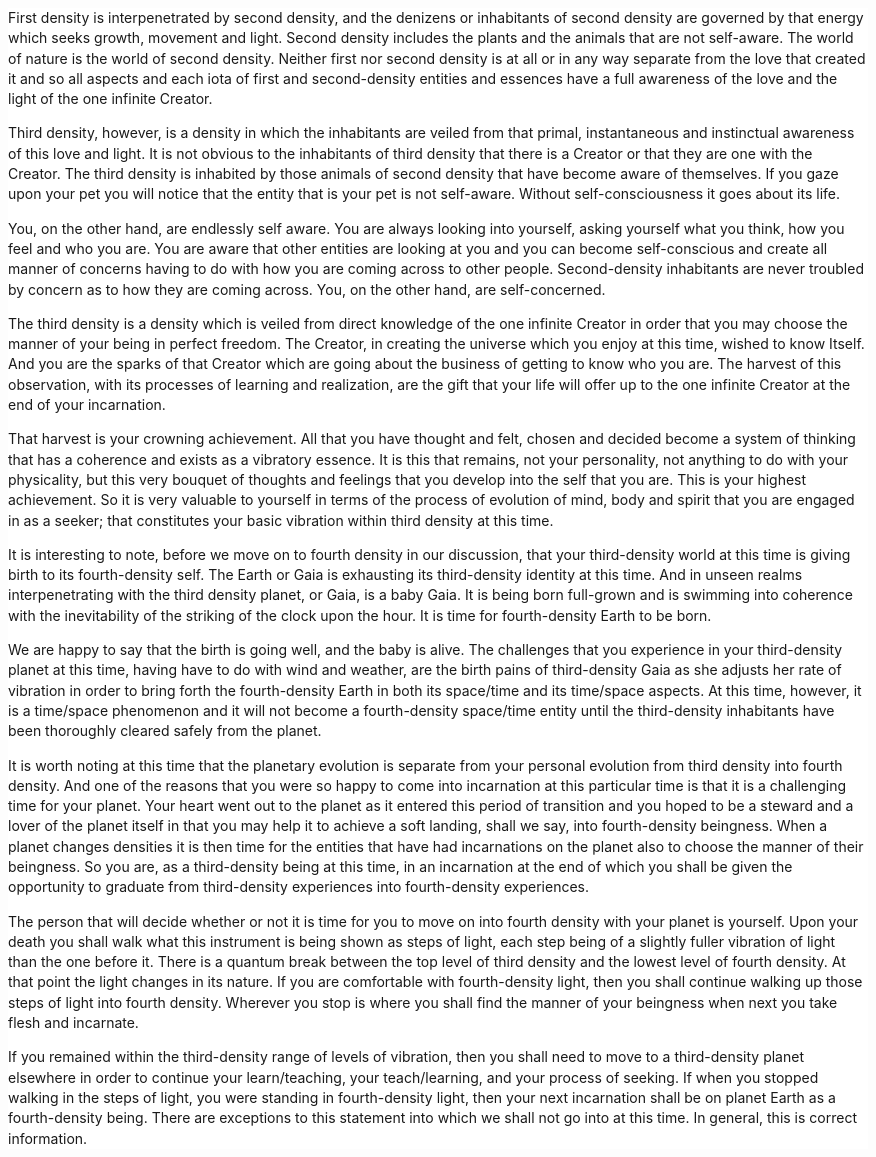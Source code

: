 <p>First density is interpenetrated by second density, and the denizens or inhabitants of second density are governed by that energy which seeks growth, movement and light. Second density includes the plants and the animals that are not self-aware. The world of nature is the world of second density. Neither first nor second density is at all or in any way separate from the love that created it and so all aspects and each iota of first and second-density entities and essences have a full awareness of the love and the light of the one infinite Creator.</p>
<p>Third density, however, is a density in which the inhabitants are veiled from that primal, instantaneous and instinctual awareness of this love and light. It is not obvious to the inhabitants of third density that there is a Creator or that they are one with the Creator. The third density is inhabited by those animals of second density that have become aware of themselves. If you gaze upon your pet you will notice that the entity that is your pet is not self-aware. Without self-consciousness it goes about its life.</p>
<p>You, on the other hand, are endlessly self aware. You are always looking into yourself, asking yourself what you think, how you feel and who you are. You are aware that other entities are looking at you and you can become self-conscious and create all manner of concerns having to do with how you are coming across to other people. Second-density inhabitants are never troubled by concern as to how they are coming across. You, on the other hand, are self-concerned.</p>
<p>The third density is a density which is veiled from direct knowledge of the one infinite Creator in order that you may choose the manner of your being in perfect freedom. The Creator, in creating the universe which you enjoy at this time, wished to know Itself. And you are the sparks of that Creator which are going about the business of getting to know who you are. The harvest of this observation, with its processes of learning and realization, are the gift that your life will offer up to the one infinite Creator at the end of your incarnation.</p>
<p>That harvest is your crowning achievement. All that you have thought and felt, chosen and decided become a system of thinking that has a coherence and exists as a vibratory essence. It is this that remains, not your personality, not anything to do with your physicality, but this very bouquet of thoughts and feelings that you develop into the self that you are. This is your highest achievement. So it is very valuable to yourself in terms of the process of evolution of mind, body and spirit that you are engaged in as a seeker; that constitutes your basic vibration within third density at this time.</p>
<p>It is interesting to note, before we move on to fourth density in our discussion, that your third-density world at this time is giving birth to its fourth-density self. The Earth or Gaia is exhausting its third-density identity at this time. And in unseen realms interpenetrating with the third density planet, or Gaia, is a baby Gaia. It is being born full-grown and is swimming into coherence with the inevitability of the striking of the clock upon the hour. It is time for fourth-density Earth to be born.</p>
<p>We are happy to say that the birth is going well, and the baby is alive. The challenges that you experience in your third-density planet at this time, having have to do with wind and weather, are the birth pains of third-density Gaia as she adjusts her rate of vibration in order to bring forth the fourth-density Earth in both its space/time and its time/space aspects. At this time, however, it is a time/space phenomenon and it will not become a fourth-density space/time entity until the third-density inhabitants have been thoroughly cleared safely from the planet.</p>
<p>It is worth noting at this time that the planetary evolution is separate from your personal evolution from third density into fourth density. And one of the reasons that you were so happy to come into incarnation at this particular time is that it is a challenging time for your planet. Your heart went out to the planet as it entered this period of transition and you hoped to be a steward and a lover of the planet itself in that you may help it to achieve a soft landing, shall we say, into fourth-density beingness. When a planet changes densities it is then time for the entities that have had incarnations on the planet also to choose the manner of their beingness. So you are, as a third-density being at this time, in an incarnation at the end of which you shall be given the opportunity to graduate from third-density experiences into fourth-density experiences.</p>
<p>The person that will decide whether or not it is time for you to move on into fourth density with your planet is yourself. Upon your death you shall walk what this instrument is being shown as steps of light, each step being of a slightly fuller vibration of light than the one before it. There is a quantum break between the top level of third density and the lowest level of fourth density. At that point the light changes in its nature. If you are comfortable with fourth-density light, then you shall continue walking up those steps of light into fourth density. Wherever you stop is where you shall find the manner of your beingness when next you take flesh and incarnate.</p>
<p>If you remained within the third-density range of levels of vibration, then you shall need to move to a third-density planet elsewhere in order to continue your learn/teaching, your teach/learning, and your process of seeking. If when you stopped walking in the steps of light, you were standing in fourth-density light, then your next incarnation shall be on planet Earth as a fourth-density being. There are exceptions to this statement into which we shall not go into at this time. In general, this is correct information.</p>